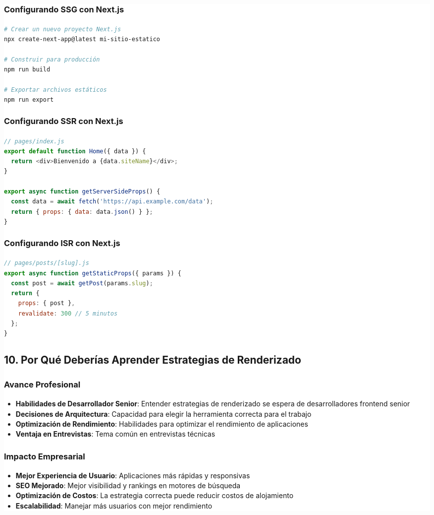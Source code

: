 ### Configurando SSG con Next.js
```bash
# Crear un nuevo proyecto Next.js
npx create-next-app@latest mi-sitio-estatico

# Construir para producción
npm run build

# Exportar archivos estáticos
npm run export
```

### Configurando SSR con Next.js
```javascript
// pages/index.js
export default function Home({ data }) {
  return <div>Bienvenido a {data.siteName}</div>;
}

export async function getServerSideProps() {
  const data = await fetch('https://api.example.com/data');
  return { props: { data: data.json() } };
}
```

### Configurando ISR con Next.js
```javascript
// pages/posts/[slug].js
export async function getStaticProps({ params }) {
  const post = await getPost(params.slug);
  return {
    props: { post },
    revalidate: 300 // 5 minutos
  };
}
```

## 10. Por Qué Deberías Aprender Estrategias de Renderizado

### Avance Profesional
- **Habilidades de Desarrollador Senior**: Entender estrategias de renderizado se espera de desarrolladores frontend senior
- **Decisiones de Arquitectura**: Capacidad para elegir la herramienta correcta para el trabajo
- **Optimización de Rendimiento**: Habilidades para optimizar el rendimiento de aplicaciones
- **Ventaja en Entrevistas**: Tema común en entrevistas técnicas

### Impacto Empresarial
- **Mejor Experiencia de Usuario**: Aplicaciones más rápidas y responsivas
- **SEO Mejorado**: Mejor visibilidad y rankings en motores de búsqueda
- **Optimización de Costos**: La estrategia correcta puede reducir costos de alojamiento
- **Escalabilidad**: Manejar más usuarios con mejor rendimiento

